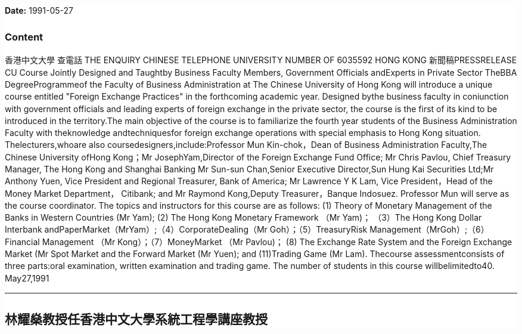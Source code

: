 **Date:** 1991-05-27

### Content

香港中文大學
查電話
THE
ENQUIRY
CHINESE
TELEPHONE
UNIVERSITY
NUMBER
OF
6035592
HONG
KONG
新聞稿PRESSRELEASE
CU Course Jointly Designed and Taughtby Business Faculty Members,
Government Officials andExperts in Private Sector
TheBBA DegreeProgrammeof the Faculty of Business Administration
at The Chinese University of Hong Kong will introduce a unique course entitled
"Foreign Exchange Practices" in the forthcoming academic year.
Designed bythe business faculty in coniunction with government
officials and leading experts of foreign exchange in the private sector, the
course is the first of its kind to be introduced in the territory.The main
objective of the course is to familiarize the fourth year students of the
Business Administration Faculty with theknowledge andtechniquesfor foreign
exchange operations with special emphasis to Hong Kong situation.
Thelecturers,whoare also coursedesigners,include:Professor
Mun Kin-chok，Dean of Business Administration Faculty,The Chinese University
ofHong Kong；Mr JosephYam,Director of the Foreign Exchange Fund Office; Mr
Chris Pavlou, Chief Treasury Manager, The Hong Kong and Shanghai Banking
Mr Sun-sun Chan,Senior Executive Director,Sun Hung Kai Securities Ltd;Mr
Anthony Yuen, Vice President and Regional Treasurer, Bank of America; Mr
Lawrence Y K Lam, Vice President，Head of the Money Market Department，
Citibank; and Mr Raymond Kong,Deputy Treasurer，Banque Indosuez. Professor
Mun will serve as the course coordinator.
The topics and instructors for this course are as follows: (1)
Theory of Monetary Management of the Banks in Western Countries (Mr Yam); (2)
The Hong Kong Monetary Framework （Mr Yam)； （3）The Hong Kong Dollar Interbank
andPaperMarket（MrYam）;（4）CorporateDealing（Mr Goh）；（5）TreasuryRisk
Management（MrGoh）;（6）Financial Management （Mr Kong）；（7）MoneyMarket （Mr
Pavlou)； (8) The Exchange Rate System and the Foreign Exchange Market (Mr
Spot Market and the Forward Market (Mr Yuen); and (11)Trading Game (Mr Lam).
Thecourse assessmentconsists of three parts:oral examination,
written examination and trading game. The number of students in this course
willbelimitedto40.
May27,1991

---

## 林耀燊教授任香港中文大學系統工程學講座教授
